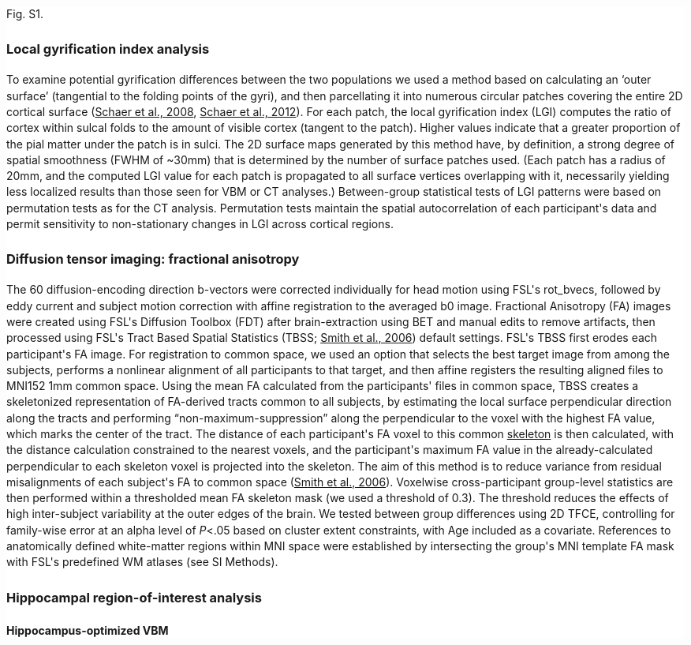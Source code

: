 Fig. S1.

### Local gyrification index analysis

To examine potential gyrification differences between the two populations we used a method based on calculating an ‘outer surface’ (tangential to the folding points of the gyri), and then parcellating it into numerous circular patches covering the entire 2D cortical surface ([Schaer et al., 2008](#bb0490), [Schaer et al., 2012](#bb0485)). For each patch, the local gyrification index (LGI) computes the ratio of cortex within sulcal folds to the amount of visible cortex (tangent to the patch). Higher values indicate that a greater proportion of the pial matter under the patch is in sulci. The 2D surface maps generated by this method have, by definition, a strong degree of spatial smoothness (FWHM of ~30mm) that is determined by the number of surface patches used. (Each patch has a radius of 20mm, and the computed LGI value for each patch is propagated to all surface vertices overlapping with it, necessarily yielding less localized results than those seen for VBM or CT analyses.) Between-group statistical tests of LGI patterns were based on permutation tests as for the CT analysis. Permutation tests maintain the spatial autocorrelation of each participant's data and permit sensitivity to non-stationary changes in LGI across cortical regions.

### Diffusion tensor imaging: fractional anisotropy

The 60 diffusion-encoding direction b-vectors were corrected individually for head motion using FSL's rot_bvecs, followed by eddy current and subject motion correction with affine registration to the averaged b0 image. Fractional Anisotropy (FA) images were created using FSL's Diffusion Toolbox (FDT) after brain-extraction using BET and manual edits to remove artifacts, then processed using FSL's Tract Based Spatial Statistics (TBSS; [Smith et al., 2006](#bb0515)) default settings. FSL's TBSS first erodes each participant's FA image. For registration to common space, we used an option that selects the best target image from among the subjects, performs a nonlinear alignment of all participants to that target, and then affine registers the resulting aligned files to MNI152 1mm common space. Using the mean FA calculated from the participants' files in common space, TBSS creates a skeletonized representation of FA-derived tracts common to all subjects, by estimating the local surface perpendicular direction along the tracts and performing “non-maximum-suppression” along the perpendicular to the voxel with the highest FA value, which marks the center of the tract. The distance of each participant's FA voxel to this common [skeleton](/topics/medicine-and-dentistry/skeleton "Learn more about skeleton from ScienceDirect's AI-generated Topic Pages") is then calculated, with the distance calculation constrained to the nearest voxels, and the participant's maximum FA value in the already-calculated perpendicular to each skeleton voxel is projected into the skeleton. The aim of this method is to reduce variance from residual misalignments of each subject's FA to common space ([Smith et al., 2006](#bb0515)). Voxelwise cross-participant group-level statistics are then performed within a thresholded mean FA skeleton mask (we used a threshold of 0.3). The threshold reduces the effects of high inter-subject variability at the outer edges of the brain. We tested between group differences using 2D TFCE, controlling for family-wise error at an alpha level of _P_<.05 based on cluster extent constraints, with Age included as a covariate. References to anatomically defined white-matter regions within MNI space were established by intersecting the group's MNI template FA mask with FSL's predefined WM atlases (see SI Methods).

### Hippocampal region-of-interest analysis

#### Hippocampus-optimized VBM
